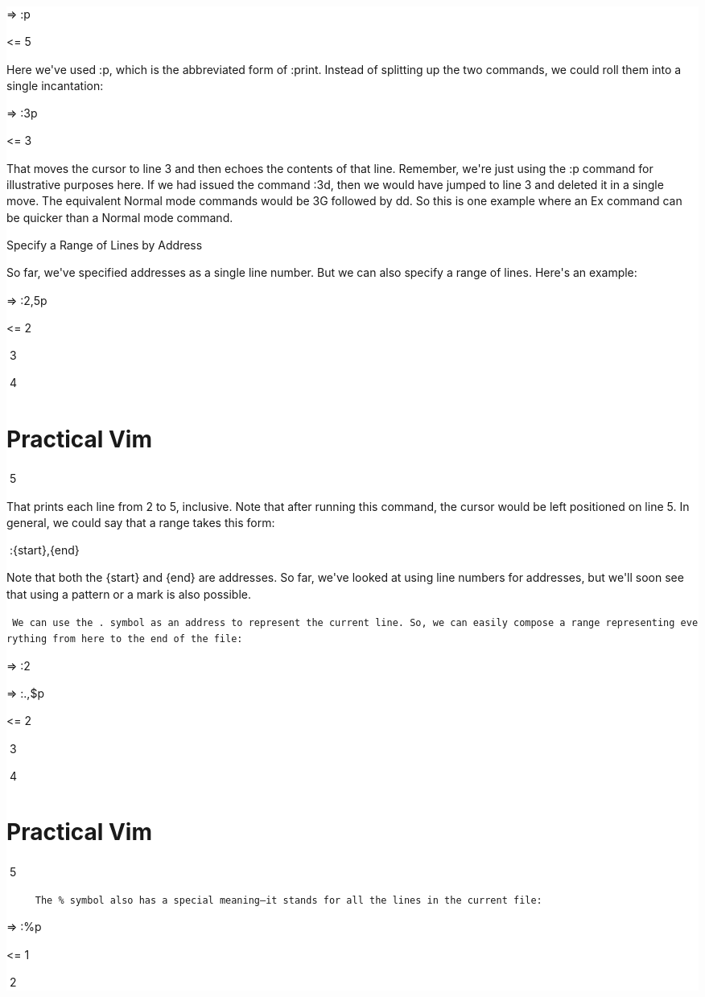 ​=> ​:p​

​<= 5 </html>

Here we've used :p, which is the abbreviated form of :print. Instead of splitting up the two commands, we could roll them into a single incantation:

​=> ​:3p​

​<= 3 <head><title>Practical Vim</title></head>

That moves the cursor to line 3 and then echoes the contents of that line. Remember, we're just using the :p command for illustrative purposes here. If we had issued the command :3d, then we would have jumped to line 3 and deleted it in a single move. The equivalent Normal mode commands would be 3G followed by dd. So this is one example where an Ex command can be quicker than a Normal mode command.

Specify a Range of Lines by Address

So far, we've specified addresses as a single line number. But we can also specify a range of lines. Here's an example:

​=> ​:2,5p​

​<= 2 <html>

​ 3 <head><title>Practical Vim</title></head>

​ 4 <body><h1>Practical Vim</h1></body>

​ 5 </html>

That prints each line from 2 to 5, inclusive. Note that after running this command, the cursor would be left positioned on line 5. In general, we could say that a range takes this form:

​ :{start},{end}

Note that both the {start} and {end} are addresses. So far, we've looked at using line numbers for addresses, but we'll soon see that using a pattern or a mark is also possible.

	 We can use the . symbol as an address to represent the current line. So, we can easily compose a range representing everything from here to the end of the file:

​=> ​:2​

​=> ​:.,$p​

​<= 2 <html>

​ 3 <head><title>Practical Vim</title></head>

​ 4 <body><h1>Practical Vim</h1></body>

​ 5 </html>

	 	 The % symbol also has a special meaning—it stands for all the lines in the current file:

​=> ​:%p​

​<= 1 <!DOCTYPE html>

​ 2 <html>
